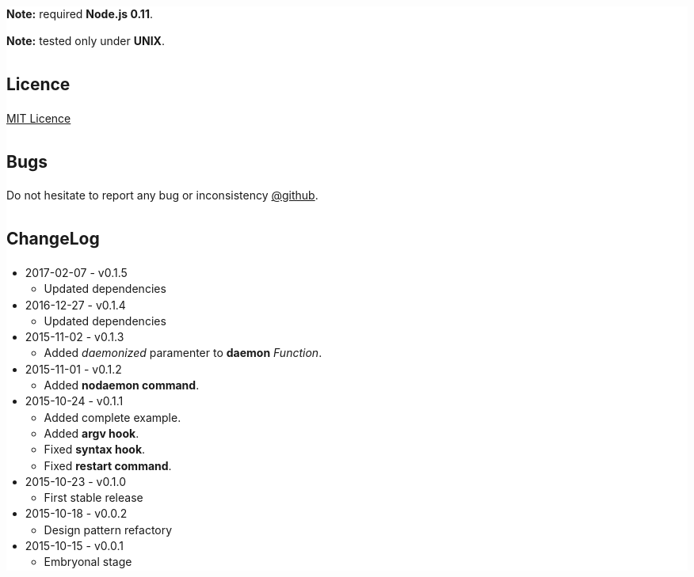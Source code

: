 __Note:__ required __Node.js 0.11__.

__Note:__ tested only under __UNIX__.

## Licence

[MIT Licence](https://github.com/iccicci/daemon-control/blob/master/LICENSE)

## Bugs

Do not hesitate to report any bug or inconsistency [@github](https://github.com/iccicci/daemon-control/issues).

## ChangeLog

* 2017-02-07 - v0.1.5
  * Updated dependencies
* 2016-12-27 - v0.1.4
  * Updated dependencies
* 2015-11-02 - v0.1.3
  * Added _daemonized_ paramenter to __daemon__ _Function_.
* 2015-11-01 - v0.1.2
  * Added __nodaemon command__.
* 2015-10-24 - v0.1.1
  * Added complete example.
  * Added __argv hook__.
  * Fixed __syntax hook__.
  * Fixed __restart command__.
* 2015-10-23 - v0.1.0
  * First stable release
* 2015-10-18 - v0.0.2
  * Design pattern refactory
* 2015-10-15 - v0.0.1
  * Embryonal stage
